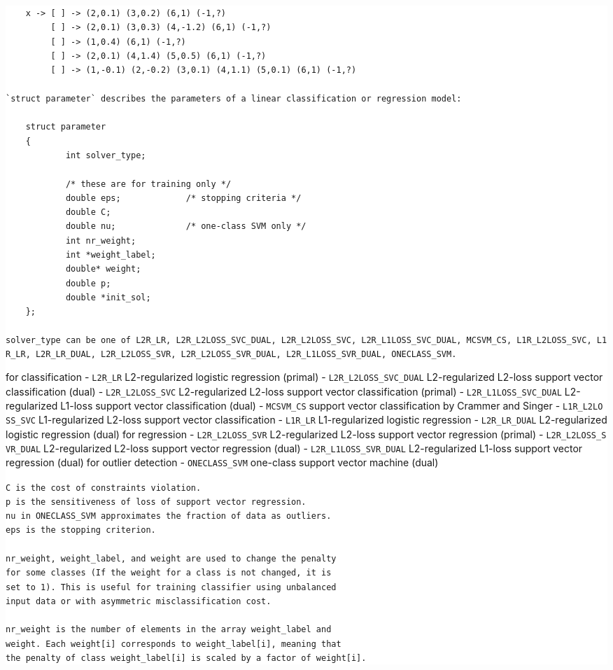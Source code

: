         x -> [ ] -> (2,0.1) (3,0.2) (6,1) (-1,?)
             [ ] -> (2,0.1) (3,0.3) (4,-1.2) (6,1) (-1,?)
             [ ] -> (1,0.4) (6,1) (-1,?)
             [ ] -> (2,0.1) (4,1.4) (5,0.5) (6,1) (-1,?)
             [ ] -> (1,-0.1) (2,-0.2) (3,0.1) (4,1.1) (5,0.1) (6,1) (-1,?)

    `struct parameter` describes the parameters of a linear classification or regression model:

        struct parameter
        {
                int solver_type;

                /* these are for training only */
                double eps;             /* stopping criteria */
                double C;
                double nu;              /* one-class SVM only */
                int nr_weight;
                int *weight_label;
                double* weight;
                double p;
                double *init_sol;
        };

    solver_type can be one of L2R_LR, L2R_L2LOSS_SVC_DUAL, L2R_L2LOSS_SVC, L2R_L1LOSS_SVC_DUAL, MCSVM_CS, L1R_L2LOSS_SVC, L1R_LR, L2R_LR_DUAL, L2R_L2LOSS_SVR, L2R_L2LOSS_SVR_DUAL, L2R_L1LOSS_SVR_DUAL, ONECLASS_SVM.
  for classification
    - `L2R_LR`                L2-regularized logistic regression (primal)
    - `L2R_L2LOSS_SVC_DUAL`   L2-regularized L2-loss support vector classification (dual)
    - `L2R_L2LOSS_SVC`        L2-regularized L2-loss support vector classification (primal)
    - `L2R_L1LOSS_SVC_DUAL`   L2-regularized L1-loss support vector classification (dual)
    - `MCSVM_CS`              support vector classification by Crammer and Singer
    - `L1R_L2LOSS_SVC`        L1-regularized L2-loss support vector classification
    - `L1R_LR`                L1-regularized logistic regression
    - `L2R_LR_DUAL`           L2-regularized logistic regression (dual)
  for regression
    - `L2R_L2LOSS_SVR`        L2-regularized L2-loss support vector regression (primal)
    - `L2R_L2LOSS_SVR_DUAL`   L2-regularized L2-loss support vector regression (dual)
    - `L2R_L1LOSS_SVR_DUAL`   L2-regularized L1-loss support vector regression (dual)
  for outlier detection
    - `ONECLASS_SVM`          one-class support vector machine (dual)

    C is the cost of constraints violation.
    p is the sensitiveness of loss of support vector regression.
    nu in ONECLASS_SVM approximates the fraction of data as outliers.
    eps is the stopping criterion.

    nr_weight, weight_label, and weight are used to change the penalty
    for some classes (If the weight for a class is not changed, it is
    set to 1). This is useful for training classifier using unbalanced
    input data or with asymmetric misclassification cost.

    nr_weight is the number of elements in the array weight_label and
    weight. Each weight[i] corresponds to weight_label[i], meaning that
    the penalty of class weight_label[i] is scaled by a factor of weight[i].
